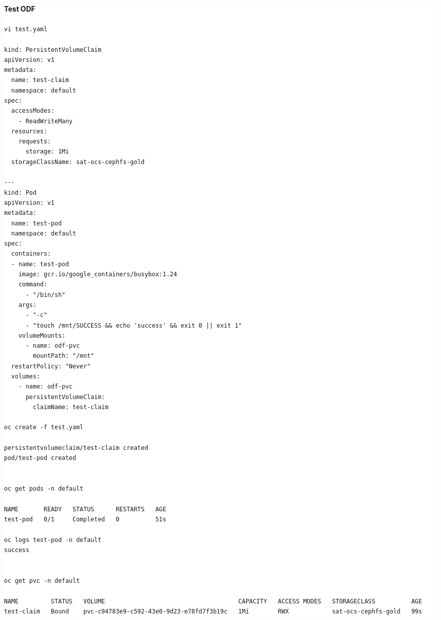 #### Test ODF

```
vi test.yaml

kind: PersistentVolumeClaim
apiVersion: v1
metadata:
  name: test-claim
  namespace: default
spec:
  accessModes:
    - ReadWriteMany
  resources:
    requests:
      storage: 1Mi
  storageClassName: sat-ocs-cephfs-gold
      
---
kind: Pod
apiVersion: v1
metadata:
  name: test-pod
  namespace: default
spec:
  containers:
  - name: test-pod
    image: gcr.io/google_containers/busybox:1.24
    command:
      - "/bin/sh"
    args:
      - "-c"
      - "touch /mnt/SUCCESS && echo 'success' && exit 0 || exit 1"
    volumeMounts:
      - name: odf-pvc
        mountPath: "/mnt"
  restartPolicy: "Never"
  volumes:
    - name: odf-pvc
      persistentVolumeClaim:
        claimName: test-claim    
 
oc create -f test.yaml

persistentvolumeclaim/test-claim created
pod/test-pod created


oc get pods -n default

NAME       READY   STATUS      RESTARTS   AGE
test-pod   0/1     Completed   0          51s

oc logs test-pod -n default
success


oc get pvc -n default

NAME         STATUS   VOLUME                                     CAPACITY   ACCESS MODES   STORAGECLASS          AGE
test-claim   Bound    pvc-c94783e9-c592-43e0-9d23-e78fd7f3b19c   1Mi        RWX            sat-ocs-cephfs-gold   99s

```